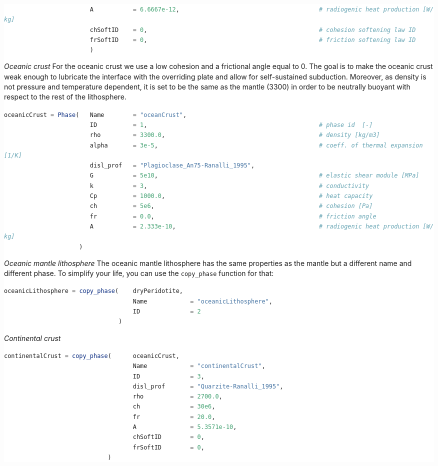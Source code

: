 ```julia
                        A           = 6.6667e-12,                                       # radiogenic heat production [W/kg]
                        chSoftID    = 0,      	                                        # cohesion softening law ID
                        frSoftID    = 0,      	                                        # friction softening law ID
                        )
```

*Oceanic crust*
For the oceanic crust we use a low cohesion and a frictional angle equal to 0. The goal is to make the oceanic crust weak enough to lubricate the interface with the overriding plate and allow for self-sustained subduction. Moreover, as density is not pressure and temperature dependent, it is set to be the same as the mantle (3300) in order to be neutrally buoyant with respect to the rest of the lithosphere.

```julia
oceanicCrust = Phase(   Name        = "oceanCrust",                                     
                        ID          = 1,                                                # phase id  [-]
                        rho         = 3300.0,                                           # density [kg/m3]
                        alpha       = 3e-5,                                             # coeff. of thermal expansion [1/K]
                        disl_prof   = "Plagioclase_An75-Ranalli_1995",
                        G           = 5e10,                                             # elastic shear module [MPa]
                        k           = 3,                                                # conductivity
                        Cp          = 1000.0,                                           # heat capacity
                        ch          = 5e6,                                              # cohesion [Pa]
                        fr          = 0.0,                                              # friction angle	
                        A           = 2.333e-10,                                        # radiogenic heat production [W/kg]
                     )
```

*Oceanic mantle lithosphere*
The oceanic mantle lithosphere has the same properties as the mantle but a different name and different phase. To simplify your life, you can use the `copy_phase` function for that:

```julia
oceanicLithosphere = copy_phase(    dryPeridotite,
                                    Name            = "oceanicLithosphere",
                                    ID              = 2
                                )
```

*Continental crust*
```julia
continentalCrust = copy_phase(      oceanicCrust,
                                    Name            = "continentalCrust",
                                    ID              = 3,
                                    disl_prof       = "Quarzite-Ranalli_1995",
                                    rho             = 2700.0,  
                                    ch              = 30e6,
                                    fr              = 20.0,
                                    A         	    = 5.3571e-10,
                                    chSoftID  	    = 0,      	                                        
                                    frSoftID  	    = 0,      	                                        
                             )
```